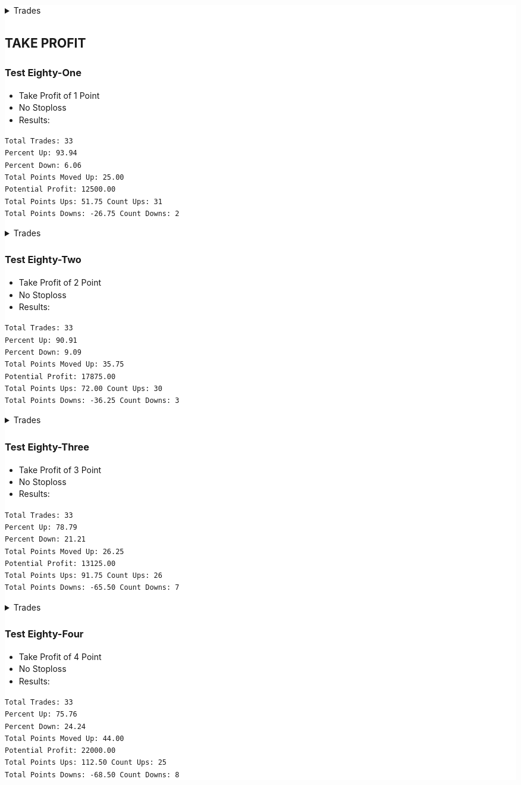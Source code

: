 <details><summary>Trades</summary></details>

## TAKE PROFIT

### Test Eighty-One
* Take Profit of 1 Point
* No Stoploss
* Results:
```
Total Trades: 33
Percent Up: 93.94
Percent Down: 6.06
Total Points Moved Up: 25.00
Potential Profit: 12500.00
Total Points Ups: 51.75 Count Ups: 31
Total Points Downs: -26.75 Count Downs: 2
```

<details><summary>Trades</summary></details>

### Test Eighty-Two
* Take Profit of 2 Point
* No Stoploss
* Results:
```
Total Trades: 33
Percent Up: 90.91
Percent Down: 9.09
Total Points Moved Up: 35.75
Potential Profit: 17875.00
Total Points Ups: 72.00 Count Ups: 30
Total Points Downs: -36.25 Count Downs: 3
```

<details><summary>Trades</summary></details>

### Test Eighty-Three
* Take Profit of 3 Point
* No Stoploss
* Results:
```
Total Trades: 33
Percent Up: 78.79
Percent Down: 21.21
Total Points Moved Up: 26.25
Potential Profit: 13125.00
Total Points Ups: 91.75 Count Ups: 26
Total Points Downs: -65.50 Count Downs: 7
```

<details><summary>Trades</summary></details>

### Test Eighty-Four
* Take Profit of 4 Point
* No Stoploss
* Results:
```
Total Trades: 33
Percent Up: 75.76
Percent Down: 24.24
Total Points Moved Up: 44.00
Potential Profit: 22000.00
Total Points Ups: 112.50 Count Ups: 25
Total Points Downs: -68.50 Count Downs: 8
```